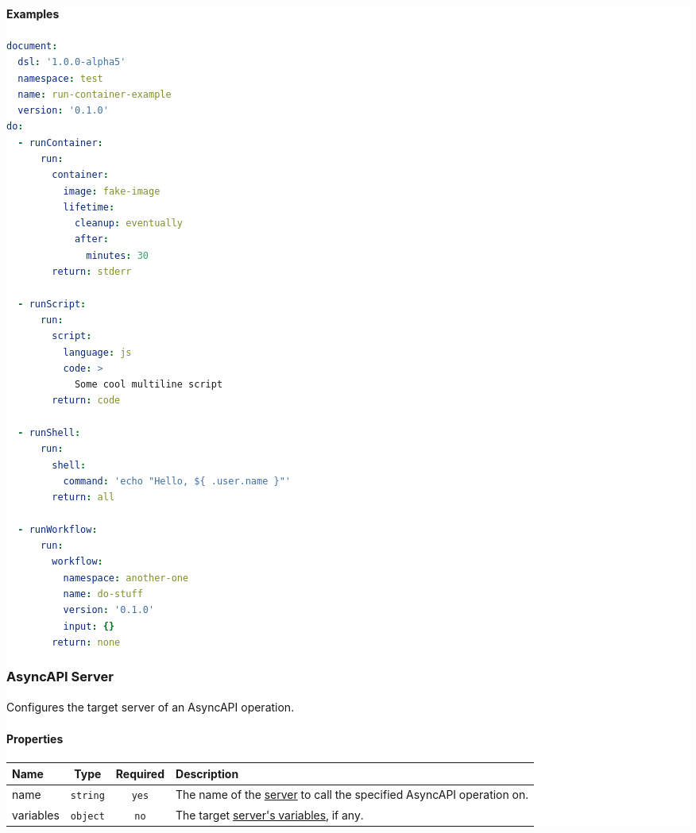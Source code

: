 #### Examples

```yaml
document:
  dsl: '1.0.0-alpha5'
  namespace: test
  name: run-container-example
  version: '0.1.0'
do:
  - runContainer:
      run:
        container:
          image: fake-image
          lifetime:
            cleanup: eventually
            after:
              minutes: 30
        return: stderr

  - runScript:
      run:
        script:
          language: js
          code: >
            Some cool multiline script
        return: code

  - runShell:
      run:
        shell:
          command: 'echo "Hello, ${ .user.name }"'
        return: all

  - runWorkflow:
      run:
        workflow:
          namespace: another-one
          name: do-stuff
          version: '0.1.0'
          input: {}
        return: none
```

### AsyncAPI Server

Configures the target server of an AsyncAPI operation.

#### Properties

| Name | Type | Required | Description |
|:-------|:------:|:----------:|:--------------|
| name | `string` | `yes` | The name of the [server](https://www.asyncapi.com/docs/reference/specification/v3.0.0#serverObject) to call the specified AsyncAPI operation on. |
| variables | `object` | `no` | The target [server's variables](https://www.asyncapi.com/docs/reference/specification/v3.0.0#serverVariableObject), if any. |
